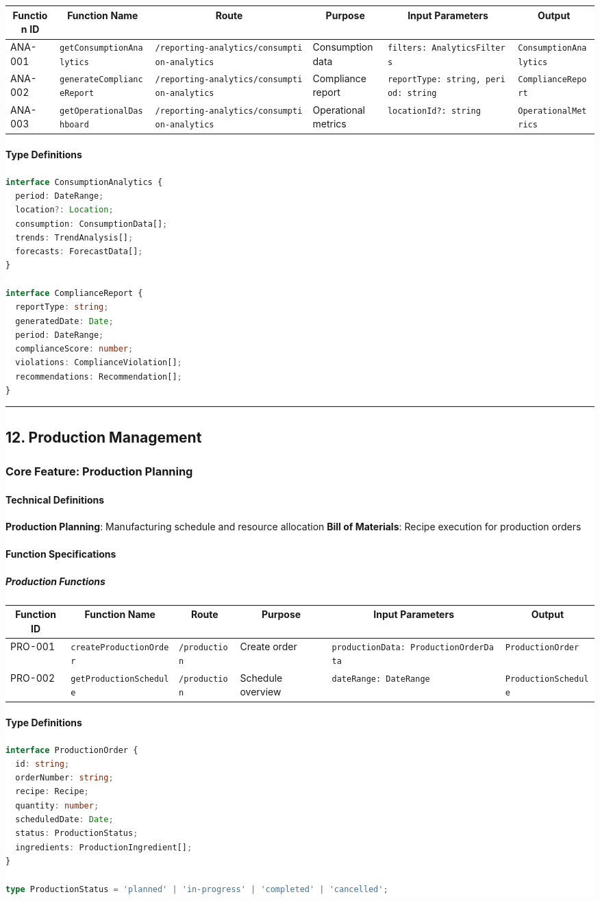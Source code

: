 | Function ID | Function Name | Route | Purpose | Input Parameters | Output |
|-------------|---------------|--------|---------|------------------|--------|
| ANA-001 | `getConsumptionAnalytics` | `/reporting-analytics/consumption-analytics` | Consumption data | `filters: AnalyticsFilters` | `ConsumptionAnalytics` |
| ANA-002 | `generateComplianceReport` | `/reporting-analytics/consumption-analytics` | Compliance report | `reportType: string, period: string` | `ComplianceReport` |
| ANA-003 | `getOperationalDashboard` | `/reporting-analytics/consumption-analytics` | Operational metrics | `locationId?: string` | `OperationalMetrics` |

#### Type Definitions

```typescript
interface ConsumptionAnalytics {
  period: DateRange;
  location?: Location;
  consumption: ConsumptionData[];
  trends: TrendAnalysis[];
  forecasts: ForecastData[];
}

interface ComplianceReport {
  reportType: string;
  generatedDate: Date;
  period: DateRange;
  complianceScore: number;
  violations: ComplianceViolation[];
  recommendations: Recommendation[];
}
```

---

## 12. Production Management

### Core Feature: Production Planning

#### Technical Definitions

**Production Planning**: Manufacturing schedule and resource allocation
**Bill of Materials**: Recipe execution for production orders

#### Function Specifications

##### Production Functions

| Function ID | Function Name | Route | Purpose | Input Parameters | Output |
|-------------|---------------|--------|---------|------------------|--------|
| PRO-001 | `createProductionOrder` | `/production` | Create order | `productionData: ProductionOrderData` | `ProductionOrder` |
| PRO-002 | `getProductionSchedule` | `/production` | Schedule overview | `dateRange: DateRange` | `ProductionSchedule` |

#### Type Definitions

```typescript
interface ProductionOrder {
  id: string;
  orderNumber: string;
  recipe: Recipe;
  quantity: number;
  scheduledDate: Date;
  status: ProductionStatus;
  ingredients: ProductionIngredient[];
}

type ProductionStatus = 'planned' | 'in-progress' | 'completed' | 'cancelled';
```
